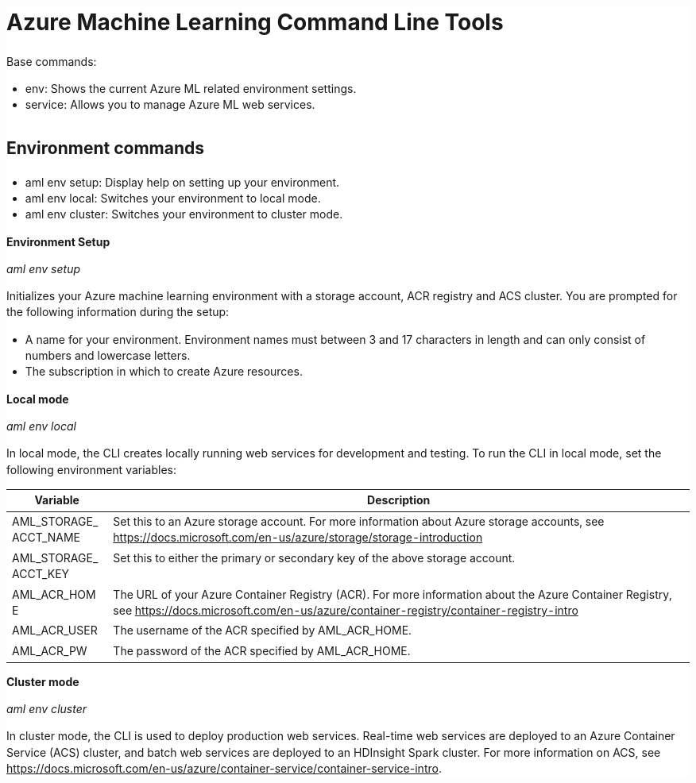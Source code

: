 # Azure Machine Learning Command Line Tools

Base commands:

- env: Shows the current Azure ML related environment settings.
- service: Allows you to manage Azure ML web services.



## Environment commands

- aml env setup: Display help on setting up your environment.
- aml env local: Switches your environment to local mode.
- aml env cluster: Switches your environment to cluster mode.

**Environment Setup**

*aml env setup*

Initializes your Azure machine learning environment with a storage account, ACR registry and ACS cluster.
You are prompted for the following information during the setup:

* A name for your environment. Environment names must between 3 and 17 characters in length and can only consist of numbers and lowercase letters.
* The subscription in which to create Azure resources.

**Local mode**

*aml env local*

In local mode, the CLI creates locally running web services for development
and testing. To run the CLI in local mode, set the following environment variables:

| Variable | Description |
|---|---|
| AML_STORAGE_ACCT_NAME | Set this to an Azure storage account. For more information about Azure storage accounts, see https://docs.microsoft.com/en-us/azure/storage/storage-introduction |                        
| AML_STORAGE_ACCT_KEY | Set this to either the primary or secondary key of the above storage account. |
| AML_ACR_HOME | The URL of your Azure Container Registry (ACR). For more information about the Azure Container Registry, see https://docs.microsoft.com/en-us/azure/container-registry/container-registry-intro |
| AML_ACR_USER | The username of the ACR specified by AML_ACR_HOME. |
| AML_ACR_PW  | The password of the ACR specified by AML_ACR_HOME. |

**Cluster mode**

*aml env cluster*

In cluster mode, the CLI is used to deploy production web services. Real-time web services are deployed to
an Azure Container Service (ACS) cluster, and batch web services are deployed to an HDInsight Spark cluster. 
For more information on ACS, see https://docs.microsoft.com/en-us/azure/container-service/container-service-intro.
